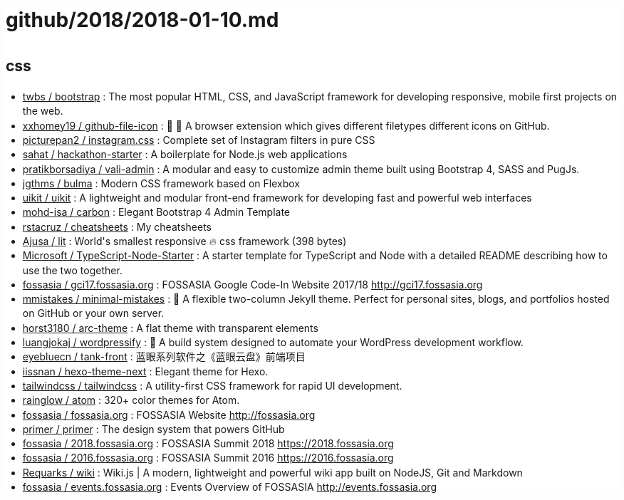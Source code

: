 # github/2018/2018-01-10.md



## css

- [twbs / bootstrap](https://github.com/twbs/bootstrap) : The most popular HTML, CSS, and JavaScript framework for developing responsive, mobile first projects on the web.
- [xxhomey19 / github-file-icon](https://github.com/xxhomey19/github-file-icon) : 🌈 📄 A browser extension which gives different filetypes different icons on GitHub.
- [picturepan2 / instagram.css](https://github.com/picturepan2/instagram.css) : Complete set of Instagram filters in pure CSS
- [sahat / hackathon-starter](https://github.com/sahat/hackathon-starter) : A boilerplate for Node.js web applications
- [pratikborsadiya / vali-admin](https://github.com/pratikborsadiya/vali-admin) : A modular and easy to customize admin theme built using Bootstrap 4, SASS and PugJs.
- [jgthms / bulma](https://github.com/jgthms/bulma) : Modern CSS framework based on Flexbox
- [uikit / uikit](https://github.com/uikit/uikit) : A lightweight and modular front-end framework for developing fast and powerful web interfaces
- [mohd-isa / carbon](https://github.com/mohd-isa/carbon) : Elegant Bootstrap 4 Admin Template
- [rstacruz / cheatsheets](https://github.com/rstacruz/cheatsheets) : My cheatsheets
- [Ajusa / lit](https://github.com/Ajusa/lit) : World's smallest responsive 🔥 css framework (398 bytes)
- [Microsoft / TypeScript-Node-Starter](https://github.com/Microsoft/TypeScript-Node-Starter) : A starter template for TypeScript and Node with a detailed README describing how to use the two together.
- [fossasia / gci17.fossasia.org](https://github.com/fossasia/gci17.fossasia.org) : FOSSASIA Google Code-In Website 2017/18 http://gci17.fossasia.org
- [mmistakes / minimal-mistakes](https://github.com/mmistakes/minimal-mistakes) : 📐 A flexible two-column Jekyll theme. Perfect for personal sites, blogs, and portfolios hosted on GitHub or your own server.
- [horst3180 / arc-theme](https://github.com/horst3180/arc-theme) : A flat theme with transparent elements
- [luangjokaj / wordpressify](https://github.com/luangjokaj/wordpressify) : 🎈 A build system designed to automate your WordPress development workflow.
- [eyebluecn / tank-front](https://github.com/eyebluecn/tank-front) : 蓝眼系列软件之《蓝眼云盘》前端项目
- [iissnan / hexo-theme-next](https://github.com/iissnan/hexo-theme-next) : Elegant theme for Hexo.
- [tailwindcss / tailwindcss](https://github.com/tailwindcss/tailwindcss) : A utility-first CSS framework for rapid UI development.
- [rainglow / atom](https://github.com/rainglow/atom) : 320+ color themes for Atom.
- [fossasia / fossasia.org](https://github.com/fossasia/fossasia.org) : FOSSASIA Website http://fossasia.org
- [primer / primer](https://github.com/primer/primer) : The design system that powers GitHub
- [fossasia / 2018.fossasia.org](https://github.com/fossasia/2018.fossasia.org) : FOSSASIA Summit 2018 https://2018.fossasia.org
- [fossasia / 2016.fossasia.org](https://github.com/fossasia/2016.fossasia.org) : FOSSASIA Summit 2016 https://2016.fossasia.org
- [Requarks / wiki](https://github.com/Requarks/wiki) : Wiki.js | A modern, lightweight and powerful wiki app built on NodeJS, Git and Markdown
- [fossasia / events.fossasia.org](https://github.com/fossasia/events.fossasia.org) : Events Overview of FOSSASIA http://events.fossasia.org

